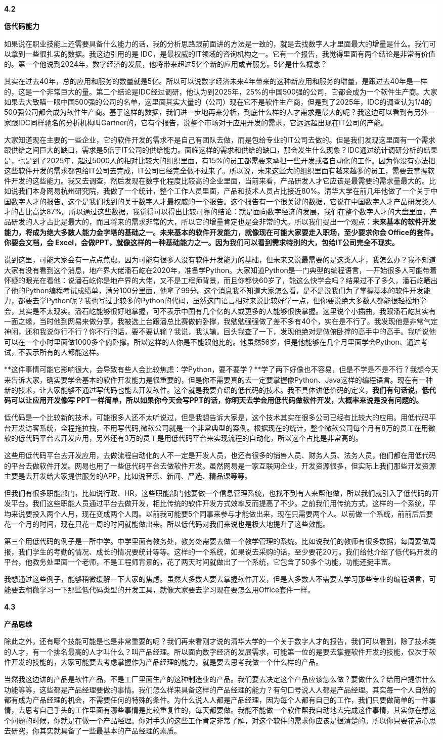 **4.2**

**低代码能力**

如果说在职业技能上还需要具备什么能力的话，我的分析思路跟前面讲的方法是一致的，就是去找数字人才里面最大的增量是什么。我们可以拿到一些很扎实的数据。我这边引用的是 IDC，是最权威的IT领域的咨询机构之一。它有一个报告，我觉得里面有两个结论是非常有价值的。第一个他说到2024年，数字经济的发展，他将带来超过5亿个新的应用或者服务。5亿是什么概念？

其实在过去40年，总的应用和服务的数量就是5亿。所以可以说数字经济未来4年带来的这种新应用和服务的增量，是跟过去40年是一样的，这是一个非常巨大的量。第二个结论是IDC经过调研，他认为到2025年，25%的中国500强的公司，它都会成为一个软件生产商。大家如果去大致瞄一眼中国500强的公司的名单，这里面其实大量的（公司）现在它不是软件生产商，但是到了2025年，IDC的调查认为1/4的500强公司都会成为软件生产商。基于这样的数据，我们进一步地再来分析，到底什么样的人才需求是最大的呢？我这边可以看到有另外一家跟IDC同样驰名的分析机构叫Gartner的，它有个报告，说整个市场对于应用开发的需求，它远远超出现在IT公司的产能。

大家知道现在主要的一些企业，它的软件开发的需求不是自己有团队去做，而是包给专业的IT公司去做的。但是我们发现这里面有一个需求跟供给之间巨大的缺口，需求是5倍于IT公司的供给能力。面临这样的需求和供给的缺口，那会发生什么现象？IDC通过统计调研分析的结果是，也是到了2025年，超过5000人的相对比较大的组织里面，有15%的员工都需要来承担一些开发或者自动化的工作。因为你没有办法把这些软件开发的需求都包给IT公司去完成，IT公司已经完全做不过来了。所以说，未来这些大的组织里面有越来越多的员工，需要去掌握软件开发的这些能力。我又去调查，然后发现在数字化程度比较高的企业里面，当前来看，产品研发人才它应该是最需要的需求量最大的。比如说我们本身网易杭州研究院，我做了一个统计，整个工作人员里面，产品和技术人员占比接近80%。清华大学在前几年他做了一个关于中国数字人才的报告，这个是我们找到的关于数字人才最权威的一个报告。这个报告有一个很关键的数据，它说在中国数字人才产品研发类人才的占比高达87%。所以通过这些数据，我觉得可以得出比较可靠的结论：就是面向数字经济的发展，我们在整个数字人才的大盘里面，产品研发的人才占比是最大的，而且将来的需求非常的大，所以它的增量肯定也是会非常的大。所以我们提出一个观点：**未来基本的软件开发能力，将成为绝大多数人能力金字塔的基础之一。未来基本的软件开发能力，就像现在可能大家要走入职场，至少要求你会 Office的套件。你要会文档，会 Excel，会做PPT，就像这样的一种基础能力之一。因为我们可以看到需求特别的大，包给IT公司完全不现实。**

说到这里，可能大家会有一点点焦虑。因为可能有很多人没有软件开发能力的基础，但未来又说最需要的是这类人才，我怎么办？我不知道大家有没有看到这个消息，地产界大佬潘石屹在2020年，准备学Python。大家知道Python是一门典型的编程语言，一开始很多人可能带着怀疑的眼光在看他：说潘石屹你是地产界的大佬，又不是工程师背景，而且你都快60岁了，能这么快学会吗？结果过不了多久，潘石屹晒出了他的Python编程考试成绩单，满分100分里面，他拿了99分。这个消息我不知道大家怎么看，是不是说我们为了掌握基本的软件开发能力，都要去学Python呢？我也写过比较多的Python的代码，虽然这门语言相对来说比较好学一点，但你要说绝大多数人都能很轻松地学会，其实是不太现实。潘石屹能够很好地掌握，可不表示中国有几个亿的人或更多的人能够很快掌握。这里说个小插曲，我跟潘石屹其实有一面之缘，当时他到网易来做分享，我被选上台跟潘总比赛做俯卧撑，我勉勉强强做了差不多有40个，实在是不行了。我发现他是非常气定神闲，还和我说你行不行？你不行的话，要不要认输？我说，我认输。回头我查了一下，发现他绝对是做俯卧撑的高手中的高手。我听说他可以在一个小时里面做1000多个俯卧撑。所以这样的人你是不能跟他比的。他虽然56岁，但是他能够在几个月里面学会Python、通过考试，不表示所有的人都能这样。

**这件事情可能它影响很大，会导致有些人会比较焦虑：学Python，要不要学？**学了两下好像也不容易，但是不学是不是不行？我想今天来告诉大家，确实要学会基本的软件开发能力是很重要的，但是你不需要真的去一定要掌握像Python、Java这样的编程语言。现在有一种新的技术，让大家能够不通过写代码也能去开发软件。这个就是我要介绍的低代码的技术。我不具体讲低价码的定义，**我们有句话说，低代码可以让应用开发像写 PPT一样简单，所以如果你今天会写PPT的话，你明天去学会用低代码做软件开发，大概率来说是没有问题的。**

低代码是一个比较新的技术，可能很多人还不太听说过，但是我想告诉大家是，这个技术其实在很多公司已经有比较大的应用。用低代码平台开发访客系统，全程拖拉拽，不用写代码,微软公司就是一个非常典型的案例。根据现在的统计，整个微软公司每个月有8万的员工在用微软的低代码平台去开发应用，另外还有3万的员工是用低代码平台来实现流程的自动化，所以这个占比是非常高的。

这些用低代码平台去开发应用，去做流程自动化的人不一定是开发人员，也还有很多的销售人员、财务人员、法务人员，他们都在用低代码的平台去做软件开发。网易也用了一些低代码平台去做软件开发。虽然网易是一家互联网企业，开发资源很多，但实际上我们那些开发资源主要是去开发给大家提供服务的APP，比如说音乐、新闻、严选、精品课等等。

但我们有很多职能部门，比如说行政、HR，这些职能部门他要做一个信息管理系统，也找不到有人来帮他做，所以我们就引入了低代码的开发平台。我们这些职能人员通过平台去做开发，相比传统的软件开发方式效率反而提高了不少。之前我们用传统方式，这样的一个系统，平均来说要投入两个人月，现在变成两个人周。以前我可能要5个同事来参与才能做出来，现在只需要两个人。以前做一个系统，前前后后要花一个月的时间，现在只花一周的时间就能做出来。所以低代码对我们来说也是极大地提升了这些效能。

第三个用低代码的例子是一所中学。中学里面有教务处，教务处需要去做一个教学管理的系统。比如说我们的教师有很多数据，每周要做周报，我们学生的考勤的情况、成长的情况要统计等等。这样的一个系统，如果说去采购的话，至少要花20万。我们给他介绍了低代码开发的平台，他教务处里面一个老师，不是工程师背景的，花了两天时间就做出了一个系统，它包含了50多个功能，功能还挺丰富。

我想通过这些例子，能够稍微缓解一下大家的焦虑。虽然大多数人要去掌握软件开发，但是大多数人不需要去学习那些专业的编程语言，可能要去稍微学习一下那些低代码类型的开发工具，就像大家要去学习现在要怎么用Office套件一样。

**4.3**

**产品思维**

除此之外，还有哪个技能可能是也是非常重要的呢？我们再来看刚才说的清华大学的一个关于数字人才的报告，我们可以看到，除了技术类的人才，有一个排名最高的人才叫什么？叫产品经理。所以面向数字经济的发展需求，可能第一位的是要去掌握软件开发的技能，仅次于软件开发的技能的，大家可能要去考虑掌握作为产品经理的能力，就是要去思考我做一个什么样的产品。

当然我这边讲的产品是软件产品，不是工厂里面生产的这种制造业的产品。我们要去决定这个产品应该怎么做？要做什么？给用户提供什么功能等等，这些都是产品经理要做的事情。我们怎么样来具备这样的产品经理的能力？有句口号说人人都是产品经理。其实每一个人自然的都有成为产品经理的机会，不需要任何的特殊的条件。为什么说人人都是产品经理，因为每个人都有自己的工作，我们只要做简单的一件事情，去思考自己手头的工作里面有哪些事情是比较重复性的，每天都要做。我能不能做一个软件帮我自动地去完成这件事情，其实你在想这个问题的时候，你就是在做一个产品经理。你对手头的这些工作肯定非常了解，对这个软件的需求你应该是很清楚的。所以你只要花点心思去研究，你其实就具备了一些最基本的产品经理的素质。
